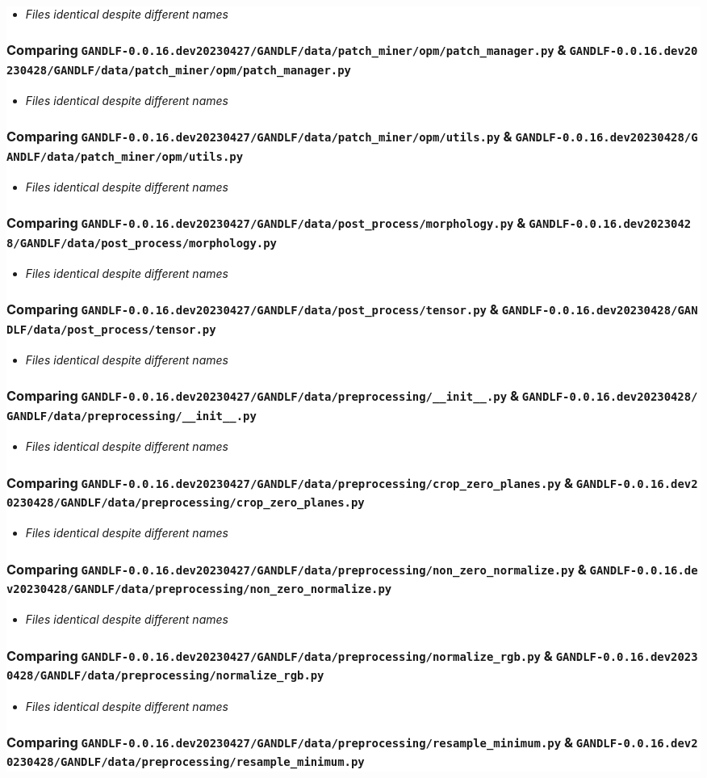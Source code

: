  * *Files identical despite different names*

### Comparing `GANDLF-0.0.16.dev20230427/GANDLF/data/patch_miner/opm/patch_manager.py` & `GANDLF-0.0.16.dev20230428/GANDLF/data/patch_miner/opm/patch_manager.py`

 * *Files identical despite different names*

### Comparing `GANDLF-0.0.16.dev20230427/GANDLF/data/patch_miner/opm/utils.py` & `GANDLF-0.0.16.dev20230428/GANDLF/data/patch_miner/opm/utils.py`

 * *Files identical despite different names*

### Comparing `GANDLF-0.0.16.dev20230427/GANDLF/data/post_process/morphology.py` & `GANDLF-0.0.16.dev20230428/GANDLF/data/post_process/morphology.py`

 * *Files identical despite different names*

### Comparing `GANDLF-0.0.16.dev20230427/GANDLF/data/post_process/tensor.py` & `GANDLF-0.0.16.dev20230428/GANDLF/data/post_process/tensor.py`

 * *Files identical despite different names*

### Comparing `GANDLF-0.0.16.dev20230427/GANDLF/data/preprocessing/__init__.py` & `GANDLF-0.0.16.dev20230428/GANDLF/data/preprocessing/__init__.py`

 * *Files identical despite different names*

### Comparing `GANDLF-0.0.16.dev20230427/GANDLF/data/preprocessing/crop_zero_planes.py` & `GANDLF-0.0.16.dev20230428/GANDLF/data/preprocessing/crop_zero_planes.py`

 * *Files identical despite different names*

### Comparing `GANDLF-0.0.16.dev20230427/GANDLF/data/preprocessing/non_zero_normalize.py` & `GANDLF-0.0.16.dev20230428/GANDLF/data/preprocessing/non_zero_normalize.py`

 * *Files identical despite different names*

### Comparing `GANDLF-0.0.16.dev20230427/GANDLF/data/preprocessing/normalize_rgb.py` & `GANDLF-0.0.16.dev20230428/GANDLF/data/preprocessing/normalize_rgb.py`

 * *Files identical despite different names*

### Comparing `GANDLF-0.0.16.dev20230427/GANDLF/data/preprocessing/resample_minimum.py` & `GANDLF-0.0.16.dev20230428/GANDLF/data/preprocessing/resample_minimum.py`
